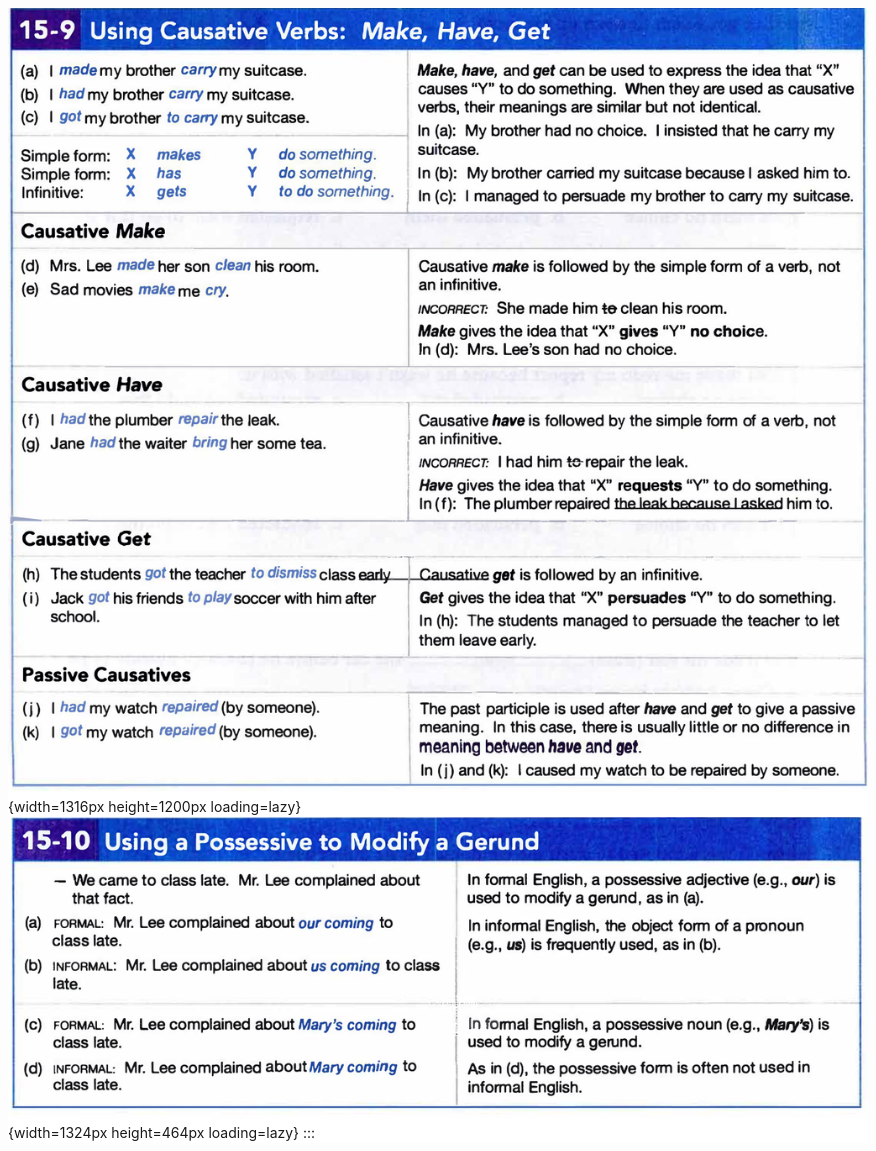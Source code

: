 ![./content/11._Infinitive/9.png](./content/11._Infinitive/9.png){width=1316px height=1200px loading=lazy}
![./content/11._Infinitive/10.png](./content/11._Infinitive/10.png){width=1324px height=464px loading=lazy}
:::
 